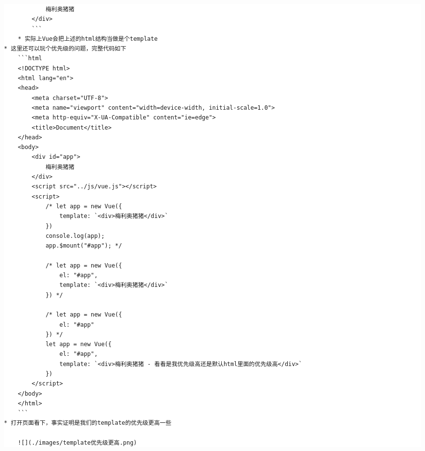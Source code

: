                 梅利奥猪猪
            </div>            
            ```
        * 实际上Vue会把上述的html结构当做是个template    
    * 这里还可以玩个优先级的问题，完整代码如下
        ```html
        <!DOCTYPE html>
        <html lang="en">
        <head>
            <meta charset="UTF-8">
            <meta name="viewport" content="width=device-width, initial-scale=1.0">
            <meta http-equiv="X-UA-Compatible" content="ie=edge">
            <title>Document</title>
        </head>
        <body>
            <div id="app">
                梅利奥猪猪
            </div>
            <script src="../js/vue.js"></script>
            <script>
                /* let app = new Vue({
                    template: `<div>梅利奥猪猪</div>`
                })
                console.log(app);
                app.$mount("#app"); */

                /* let app = new Vue({
                    el: "#app",
                    template: `<div>梅利奥猪猪</div>`
                }) */

                /* let app = new Vue({
                    el: "#app"
                }) */
                let app = new Vue({
                    el: "#app",
                    template: `<div>梅利奥猪猪 - 看看是我优先级高还是默认html里面的优先级高</div>`
                })
            </script>
        </body>
        </html>        
        ```    
    * 打开页面看下，事实证明是我们的template的优先级更高一些

        ![](./images/template优先级更高.png)     
